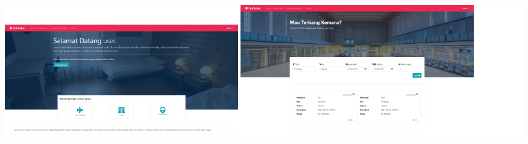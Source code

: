 <img src="images/user_dashboard_pic.png" width="45%"></img> <img src="images/pesawat_pic.png" width="45%"></img>